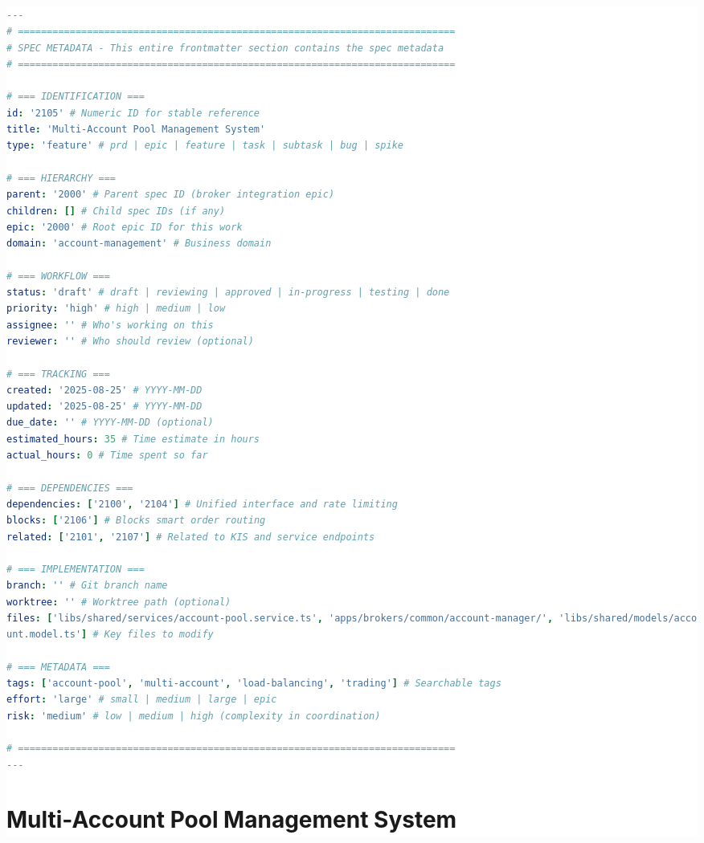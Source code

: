 ```yaml
---
# ============================================================================
# SPEC METADATA - This entire frontmatter section contains the spec metadata
# ============================================================================

# === IDENTIFICATION ===
id: '2105' # Numeric ID for stable reference
title: 'Multi-Account Pool Management System'
type: 'feature' # prd | epic | feature | task | subtask | bug | spike

# === HIERARCHY ===
parent: '2000' # Parent spec ID (broker integration epic)
children: [] # Child spec IDs (if any)
epic: '2000' # Root epic ID for this work
domain: 'account-management' # Business domain

# === WORKFLOW ===
status: 'draft' # draft | reviewing | approved | in-progress | testing | done
priority: 'high' # high | medium | low
assignee: '' # Who's working on this
reviewer: '' # Who should review (optional)

# === TRACKING ===
created: '2025-08-25' # YYYY-MM-DD
updated: '2025-08-25' # YYYY-MM-DD
due_date: '' # YYYY-MM-DD (optional)
estimated_hours: 35 # Time estimate in hours
actual_hours: 0 # Time spent so far

# === DEPENDENCIES ===
dependencies: ['2100', '2104'] # Unified interface and rate limiting
blocks: ['2106'] # Blocks smart order routing
related: ['2101', '2107'] # Related to KIS and service endpoints

# === IMPLEMENTATION ===
branch: '' # Git branch name
worktree: '' # Worktree path (optional)
files: ['libs/shared/services/account-pool.service.ts', 'apps/brokers/common/account-manager/', 'libs/shared/models/account.model.ts'] # Key files to modify

# === METADATA ===
tags: ['account-pool', 'multi-account', 'load-balancing', 'trading'] # Searchable tags
effort: 'large' # small | medium | large | epic
risk: 'medium' # low | medium | high (complexity in coordination)

# ============================================================================
---
```


# Multi-Account Pool Management System
